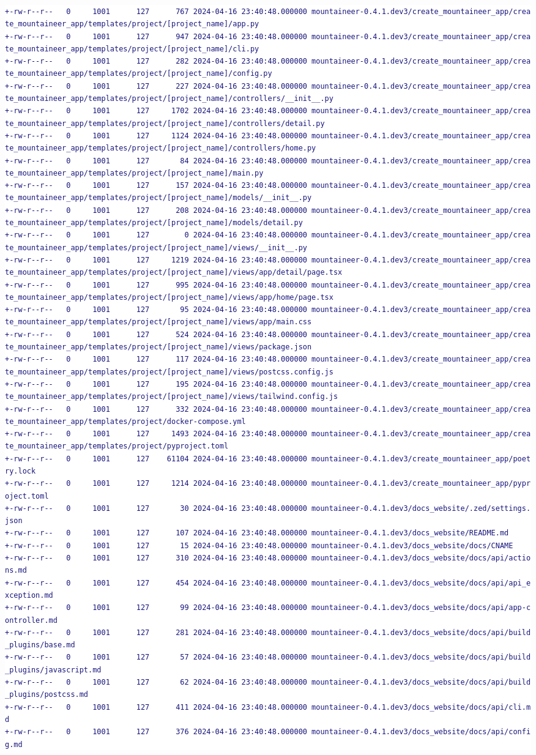 ```diff
+-rw-r--r--   0     1001      127      767 2024-04-16 23:40:48.000000 mountaineer-0.4.1.dev3/create_mountaineer_app/create_mountaineer_app/templates/project/[project_name]/app.py
+-rw-r--r--   0     1001      127      947 2024-04-16 23:40:48.000000 mountaineer-0.4.1.dev3/create_mountaineer_app/create_mountaineer_app/templates/project/[project_name]/cli.py
+-rw-r--r--   0     1001      127      282 2024-04-16 23:40:48.000000 mountaineer-0.4.1.dev3/create_mountaineer_app/create_mountaineer_app/templates/project/[project_name]/config.py
+-rw-r--r--   0     1001      127      227 2024-04-16 23:40:48.000000 mountaineer-0.4.1.dev3/create_mountaineer_app/create_mountaineer_app/templates/project/[project_name]/controllers/__init__.py
+-rw-r--r--   0     1001      127     1702 2024-04-16 23:40:48.000000 mountaineer-0.4.1.dev3/create_mountaineer_app/create_mountaineer_app/templates/project/[project_name]/controllers/detail.py
+-rw-r--r--   0     1001      127     1124 2024-04-16 23:40:48.000000 mountaineer-0.4.1.dev3/create_mountaineer_app/create_mountaineer_app/templates/project/[project_name]/controllers/home.py
+-rw-r--r--   0     1001      127       84 2024-04-16 23:40:48.000000 mountaineer-0.4.1.dev3/create_mountaineer_app/create_mountaineer_app/templates/project/[project_name]/main.py
+-rw-r--r--   0     1001      127      157 2024-04-16 23:40:48.000000 mountaineer-0.4.1.dev3/create_mountaineer_app/create_mountaineer_app/templates/project/[project_name]/models/__init__.py
+-rw-r--r--   0     1001      127      208 2024-04-16 23:40:48.000000 mountaineer-0.4.1.dev3/create_mountaineer_app/create_mountaineer_app/templates/project/[project_name]/models/detail.py
+-rw-r--r--   0     1001      127        0 2024-04-16 23:40:48.000000 mountaineer-0.4.1.dev3/create_mountaineer_app/create_mountaineer_app/templates/project/[project_name]/views/__init__.py
+-rw-r--r--   0     1001      127     1219 2024-04-16 23:40:48.000000 mountaineer-0.4.1.dev3/create_mountaineer_app/create_mountaineer_app/templates/project/[project_name]/views/app/detail/page.tsx
+-rw-r--r--   0     1001      127      995 2024-04-16 23:40:48.000000 mountaineer-0.4.1.dev3/create_mountaineer_app/create_mountaineer_app/templates/project/[project_name]/views/app/home/page.tsx
+-rw-r--r--   0     1001      127       95 2024-04-16 23:40:48.000000 mountaineer-0.4.1.dev3/create_mountaineer_app/create_mountaineer_app/templates/project/[project_name]/views/app/main.css
+-rw-r--r--   0     1001      127      524 2024-04-16 23:40:48.000000 mountaineer-0.4.1.dev3/create_mountaineer_app/create_mountaineer_app/templates/project/[project_name]/views/package.json
+-rw-r--r--   0     1001      127      117 2024-04-16 23:40:48.000000 mountaineer-0.4.1.dev3/create_mountaineer_app/create_mountaineer_app/templates/project/[project_name]/views/postcss.config.js
+-rw-r--r--   0     1001      127      195 2024-04-16 23:40:48.000000 mountaineer-0.4.1.dev3/create_mountaineer_app/create_mountaineer_app/templates/project/[project_name]/views/tailwind.config.js
+-rw-r--r--   0     1001      127      332 2024-04-16 23:40:48.000000 mountaineer-0.4.1.dev3/create_mountaineer_app/create_mountaineer_app/templates/project/docker-compose.yml
+-rw-r--r--   0     1001      127     1493 2024-04-16 23:40:48.000000 mountaineer-0.4.1.dev3/create_mountaineer_app/create_mountaineer_app/templates/project/pyproject.toml
+-rw-r--r--   0     1001      127    61104 2024-04-16 23:40:48.000000 mountaineer-0.4.1.dev3/create_mountaineer_app/poetry.lock
+-rw-r--r--   0     1001      127     1214 2024-04-16 23:40:48.000000 mountaineer-0.4.1.dev3/create_mountaineer_app/pyproject.toml
+-rw-r--r--   0     1001      127       30 2024-04-16 23:40:48.000000 mountaineer-0.4.1.dev3/docs_website/.zed/settings.json
+-rw-r--r--   0     1001      127      107 2024-04-16 23:40:48.000000 mountaineer-0.4.1.dev3/docs_website/README.md
+-rw-r--r--   0     1001      127       15 2024-04-16 23:40:48.000000 mountaineer-0.4.1.dev3/docs_website/docs/CNAME
+-rw-r--r--   0     1001      127      310 2024-04-16 23:40:48.000000 mountaineer-0.4.1.dev3/docs_website/docs/api/actions.md
+-rw-r--r--   0     1001      127      454 2024-04-16 23:40:48.000000 mountaineer-0.4.1.dev3/docs_website/docs/api/api_exception.md
+-rw-r--r--   0     1001      127       99 2024-04-16 23:40:48.000000 mountaineer-0.4.1.dev3/docs_website/docs/api/app-controller.md
+-rw-r--r--   0     1001      127      281 2024-04-16 23:40:48.000000 mountaineer-0.4.1.dev3/docs_website/docs/api/build_plugins/base.md
+-rw-r--r--   0     1001      127       57 2024-04-16 23:40:48.000000 mountaineer-0.4.1.dev3/docs_website/docs/api/build_plugins/javascript.md
+-rw-r--r--   0     1001      127       62 2024-04-16 23:40:48.000000 mountaineer-0.4.1.dev3/docs_website/docs/api/build_plugins/postcss.md
+-rw-r--r--   0     1001      127      411 2024-04-16 23:40:48.000000 mountaineer-0.4.1.dev3/docs_website/docs/api/cli.md
+-rw-r--r--   0     1001      127      376 2024-04-16 23:40:48.000000 mountaineer-0.4.1.dev3/docs_website/docs/api/config.md
```